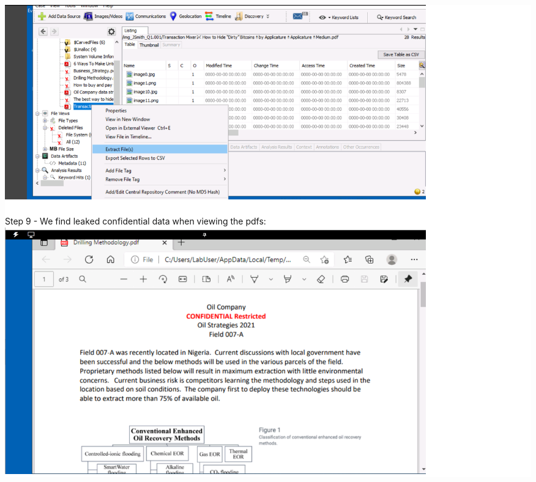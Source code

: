 <img src="https://github.com/JarredWhite1/Digital-Forensics/blob/main/step10EXtractionTransaction-CREATE.png" height="80%" width="80%" alt="file extraction"/>
<br />
<br />
Step 9 - We find leaked confidential data when viewing the pdfs:  <br/>
<img src="https://github.com/JarredWhite1/Digital-Forensics/blob/main/step12Confedential%20Oil%20Drilling%20Strat.png" height="80%" width="80%" alt="Confidential Evidence Found"/>